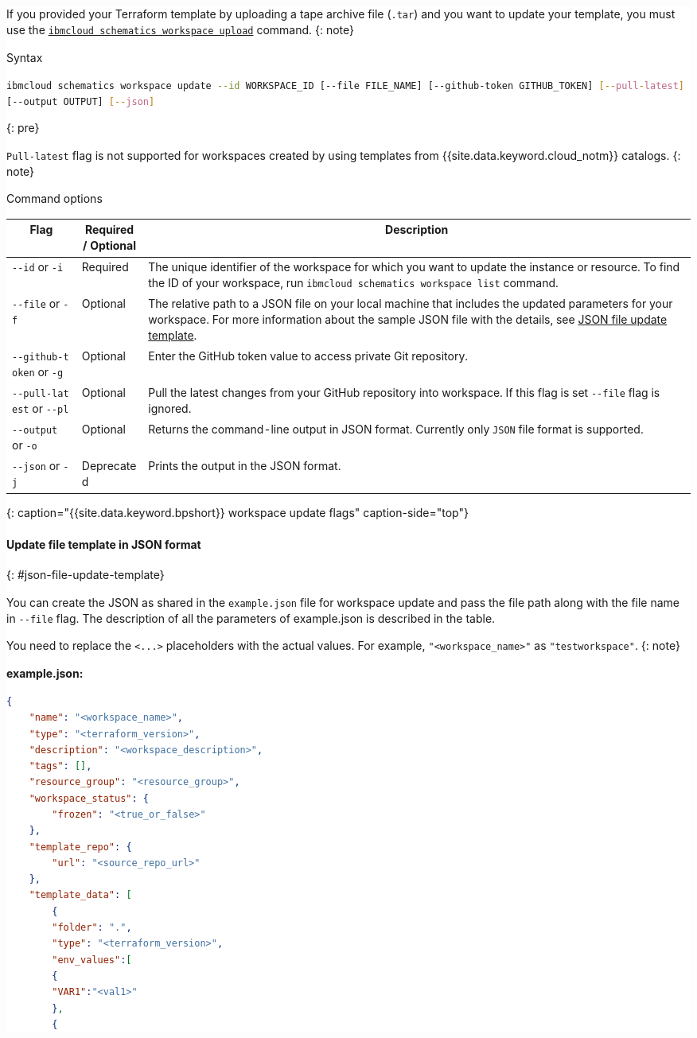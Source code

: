 If you provided your Terraform template by uploading a tape archive file (`.tar`) and you want to update your template, you must use the [`ibmcloud schematics workspace upload`](/docs/schematics?topic=schematics-schematics-cli-reference#schematics-workspace-upload) command.
{: note}

Syntax

```sh
ibmcloud schematics workspace update --id WORKSPACE_ID [--file FILE_NAME] [--github-token GITHUB_TOKEN] [--pull-latest] [--output OUTPUT] [--json]
```
{: pre}

`Pull-latest` flag is not supported for workspaces created by using templates from {{site.data.keyword.cloud_notm}} catalogs.
{: note}

Command options

| Flag | Required / Optional |Description |
| ----- | -------- | ------ |
| `--id` or `-i` | Required |  The unique identifier of the workspace for which you want to update the instance or resource. To find the ID of your workspace, run `ibmcloud schematics workspace list` command.|
| `--file` or `-f` | Optional | The relative path to a JSON file on your local machine that includes the updated parameters for your workspace. For more information about the sample JSON file with the details, see [JSON file update template](/docs/schematics?topic=schematics-schematics-cli-reference#json-file-update-template).|
| `--github-token` or `-g` | Optional |  Enter the GitHub token value to access private Git repository.|
| `--pull-latest` or `--pl` | Optional | Pull the latest changes from your GitHub repository into workspace. If this flag is set `--file` flag is ignored. |
| `--output` or `-o` | Optional | Returns the command-line output in JSON format. Currently only `JSON` file format is supported. |
| `--json` or `-j` | Deprecated | Prints the output in the JSON format. |
{: caption="{{site.data.keyword.bpshort}} workspace update flags" caption-side="top"}

#### Update file template in JSON format
{: #json-file-update-template}

You can create the JSON as shared in the `example.json` file for workspace update and pass the file path along with the file name in `--file` flag. The description of all the parameters of example.json is described in the table. 

You need to replace the `<...>` placeholders with the actual values. For example, `"<workspace_name>"` as `"testworkspace"`.
{: note}

**example.json:**

```json
{
    "name": "<workspace_name>",
    "type": "<terraform_version>",
    "description": "<workspace_description>",
    "tags": [],
    "resource_group": "<resource_group>",
    "workspace_status": {
        "frozen": "<true_or_false>"
    },
    "template_repo": { 
        "url": "<source_repo_url>"
    },
    "template_data": [
        {
        "folder": ".",
        "type": "<terraform_version>",
        "env_values":[
        {
        "VAR1":"<val1>"
        },
        {
```